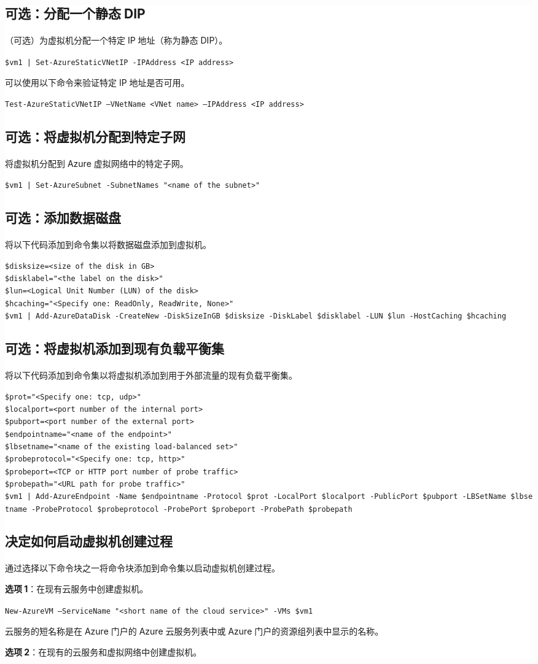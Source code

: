 
## 可选：分配一个静态 DIP

（可选）为虚拟机分配一个特定 IP 地址（称为静态 DIP）。

	$vm1 | Set-AzureStaticVNetIP -IPAddress <IP address>

可以使用以下命令来验证特定 IP 地址是否可用。

	Test-AzureStaticVNetIP –VNetName <VNet name> –IPAddress <IP address>

## 可选：将虚拟机分配到特定子网 

将虚拟机分配到 Azure 虚拟网络中的特定子网。

	$vm1 | Set-AzureSubnet -SubnetNames "<name of the subnet>"

	
## 可选：添加数据磁盘
	
将以下代码添加到命令集以将数据磁盘添加到虚拟机。

	$disksize=<size of the disk in GB>
	$disklabel="<the label on the disk>"
	$lun=<Logical Unit Number (LUN) of the disk>
	$hcaching="<Specify one: ReadOnly, ReadWrite, None>"
	$vm1 | Add-AzureDataDisk -CreateNew -DiskSizeInGB $disksize -DiskLabel $disklabel -LUN $lun -HostCaching $hcaching

## 可选：将虚拟机添加到现有负载平衡集 

将以下代码添加到命令集以将虚拟机添加到用于外部流量的现有负载平衡集。

	$prot="<Specify one: tcp, udp>"
	$localport=<port number of the internal port>
	$pubport=<port number of the external port>
	$endpointname="<name of the endpoint>"
	$lbsetname="<name of the existing load-balanced set>"
	$probeprotocol="<Specify one: tcp, http>"
	$probeport=<TCP or HTTP port number of probe traffic>
	$probepath="<URL path for probe traffic>"
	$vm1 | Add-AzureEndpoint -Name $endpointname -Protocol $prot -LocalPort $localport -PublicPort $pubport -LBSetName $lbsetname -ProbeProtocol $probeprotocol -ProbePort $probeport -ProbePath $probepath

## 决定如何启动虚拟机创建过程 

通过选择以下命令块之一将命令块添加到命令集以启动虚拟机创建过程。

**选项 1**：在现有云服务中创建虚拟机。

	New-AzureVM –ServiceName "<short name of the cloud service>" -VMs $vm1

云服务的短名称是在 Azure 门户的 Azure 云服务列表中或 Azure 门户的资源组列表中显示的名称。

**选项 2**：在现有的云服务和虚拟网络中创建虚拟机。
